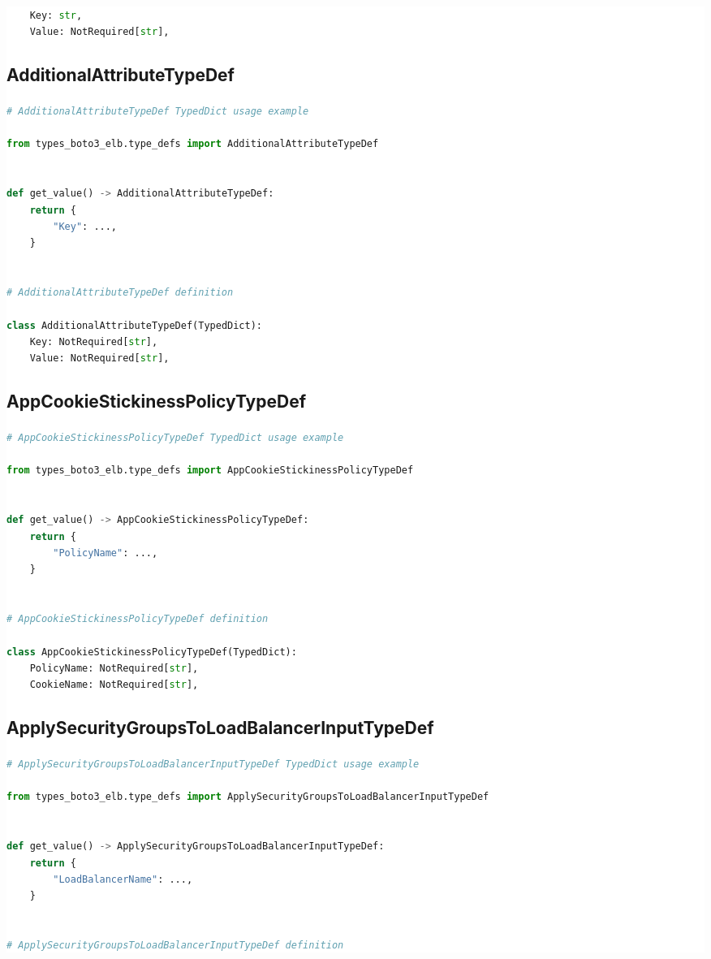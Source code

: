 ```python
    Key: str,
    Value: NotRequired[str],
```


## AdditionalAttributeTypeDef

```python
# AdditionalAttributeTypeDef TypedDict usage example

from types_boto3_elb.type_defs import AdditionalAttributeTypeDef


def get_value() -> AdditionalAttributeTypeDef:
    return {
        "Key": ...,
    }


# AdditionalAttributeTypeDef definition

class AdditionalAttributeTypeDef(TypedDict):
    Key: NotRequired[str],
    Value: NotRequired[str],
```


## AppCookieStickinessPolicyTypeDef

```python
# AppCookieStickinessPolicyTypeDef TypedDict usage example

from types_boto3_elb.type_defs import AppCookieStickinessPolicyTypeDef


def get_value() -> AppCookieStickinessPolicyTypeDef:
    return {
        "PolicyName": ...,
    }


# AppCookieStickinessPolicyTypeDef definition

class AppCookieStickinessPolicyTypeDef(TypedDict):
    PolicyName: NotRequired[str],
    CookieName: NotRequired[str],
```


## ApplySecurityGroupsToLoadBalancerInputTypeDef

```python
# ApplySecurityGroupsToLoadBalancerInputTypeDef TypedDict usage example

from types_boto3_elb.type_defs import ApplySecurityGroupsToLoadBalancerInputTypeDef


def get_value() -> ApplySecurityGroupsToLoadBalancerInputTypeDef:
    return {
        "LoadBalancerName": ...,
    }


# ApplySecurityGroupsToLoadBalancerInputTypeDef definition

```